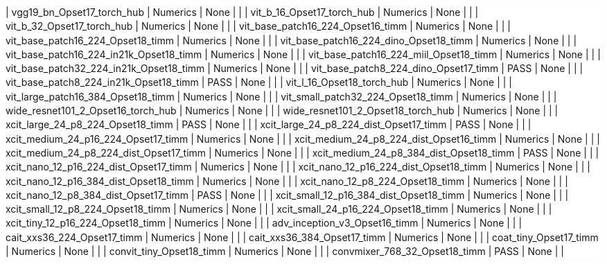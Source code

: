 | vgg19_bn_Opset17_torch_hub | Numerics | None | |
| vit_b_16_Opset17_torch_hub | Numerics | None | |
| vit_b_32_Opset17_torch_hub | Numerics | None | |
| vit_base_patch16_224_Opset16_timm | Numerics | None | |
| vit_base_patch16_224_Opset18_timm | Numerics | None | |
| vit_base_patch16_224_dino_Opset18_timm | Numerics | None | |
| vit_base_patch16_224_in21k_Opset18_timm | Numerics | None | |
| vit_base_patch16_224_miil_Opset18_timm | Numerics | None | |
| vit_base_patch32_224_in21k_Opset18_timm | Numerics | None | |
| vit_base_patch8_224_dino_Opset17_timm | PASS | None | |
| vit_base_patch8_224_in21k_Opset18_timm | PASS | None | |
| vit_l_16_Opset18_torch_hub | Numerics | None | |
| vit_large_patch16_384_Opset18_timm | Numerics | None | |
| vit_small_patch32_224_Opset18_timm | Numerics | None | |
| wide_resnet101_2_Opset16_torch_hub | Numerics | None | |
| wide_resnet101_2_Opset18_torch_hub | Numerics | None | |
| xcit_large_24_p8_224_Opset18_timm | PASS | None | |
| xcit_large_24_p8_224_dist_Opset17_timm | PASS | None | |
| xcit_medium_24_p16_224_Opset17_timm | Numerics | None | |
| xcit_medium_24_p8_224_dist_Opset16_timm | Numerics | None | |
| xcit_medium_24_p8_224_dist_Opset17_timm | Numerics | None | |
| xcit_medium_24_p8_384_dist_Opset18_timm | PASS | None | |
| xcit_nano_12_p16_224_dist_Opset17_timm | Numerics | None | |
| xcit_nano_12_p16_224_dist_Opset18_timm | Numerics | None | |
| xcit_nano_12_p16_384_dist_Opset18_timm | Numerics | None | |
| xcit_nano_12_p8_224_Opset18_timm | Numerics | None | |
| xcit_nano_12_p8_384_dist_Opset17_timm | PASS | None | |
| xcit_small_12_p16_384_dist_Opset18_timm | Numerics | None | |
| xcit_small_12_p8_224_Opset18_timm | Numerics | None | |
| xcit_small_24_p16_224_Opset18_timm | Numerics | None | |
| xcit_tiny_12_p16_224_Opset18_timm | Numerics | None | |
| adv_inception_v3_Opset16_timm | Numerics | None | |
| cait_xxs36_224_Opset17_timm | Numerics | None | |
| cait_xxs36_384_Opset17_timm | Numerics | None | |
| coat_tiny_Opset17_timm | Numerics | None | |
| convit_tiny_Opset18_timm | Numerics | None | |
| convmixer_768_32_Opset18_timm | PASS | None | |